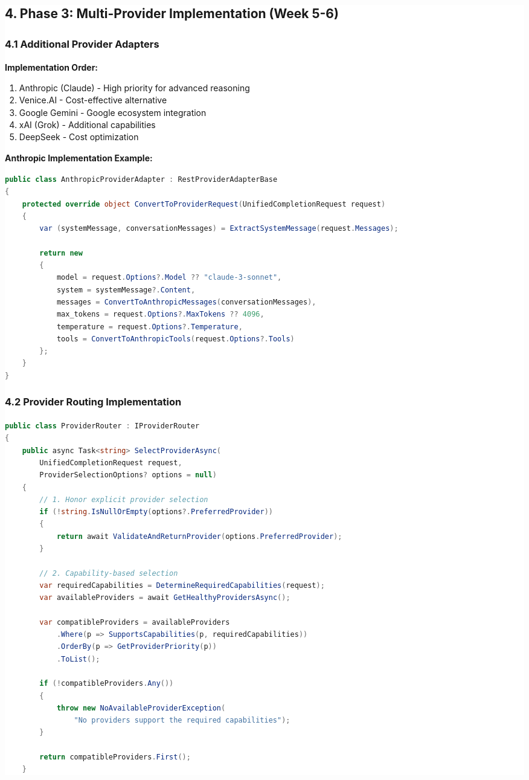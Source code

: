 ## 4. Phase 3: Multi-Provider Implementation (Week 5-6)

### 4.1 Additional Provider Adapters

**Implementation Order:**
1. Anthropic (Claude) - High priority for advanced reasoning
2. Venice.AI - Cost-effective alternative
3. Google Gemini - Google ecosystem integration
4. xAI (Grok) - Additional capabilities
5. DeepSeek - Cost optimization

**Anthropic Implementation Example:**
```csharp
public class AnthropicProviderAdapter : RestProviderAdapterBase
{
    protected override object ConvertToProviderRequest(UnifiedCompletionRequest request)
    {
        var (systemMessage, conversationMessages) = ExtractSystemMessage(request.Messages);

        return new
        {
            model = request.Options?.Model ?? "claude-3-sonnet",
            system = systemMessage?.Content,
            messages = ConvertToAnthropicMessages(conversationMessages),
            max_tokens = request.Options?.MaxTokens ?? 4096,
            temperature = request.Options?.Temperature,
            tools = ConvertToAnthropicTools(request.Options?.Tools)
        };
    }
}
```

### 4.2 Provider Routing Implementation

```csharp
public class ProviderRouter : IProviderRouter
{
    public async Task<string> SelectProviderAsync(
        UnifiedCompletionRequest request,
        ProviderSelectionOptions? options = null)
    {
        // 1. Honor explicit provider selection
        if (!string.IsNullOrEmpty(options?.PreferredProvider))
        {
            return await ValidateAndReturnProvider(options.PreferredProvider);
        }

        // 2. Capability-based selection
        var requiredCapabilities = DetermineRequiredCapabilities(request);
        var availableProviders = await GetHealthyProvidersAsync();

        var compatibleProviders = availableProviders
            .Where(p => SupportsCapabilities(p, requiredCapabilities))
            .OrderBy(p => GetProviderPriority(p))
            .ToList();

        if (!compatibleProviders.Any())
        {
            throw new NoAvailableProviderException(
                "No providers support the required capabilities");
        }

        return compatibleProviders.First();
    }
```